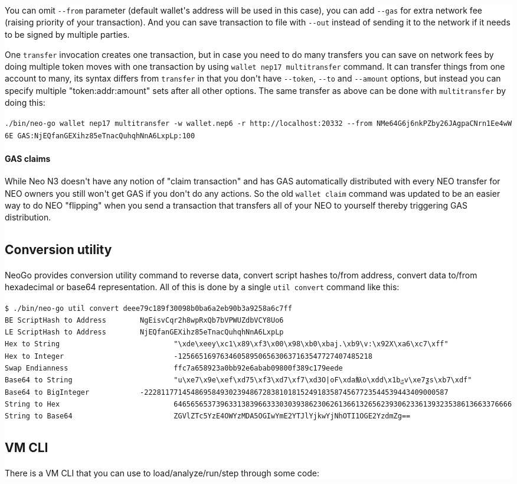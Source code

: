 You can omit `--from` parameter (default wallet's address will be used in this
case), you can add `--gas` for extra network fee (raising priority of your
transaction). And you can save transaction to file with `--out` instead of
sending it to the network if it needs to be signed by multiple parties.

One `transfer` invocation creates one transaction, but in case you need to do
many transfers you can save on network fees by doing multiple token moves with
one transaction by using `wallet nep17 multitransfer` command. It can transfer
things from one account to many, its syntax differs from `transfer` in that
you don't have `--token`, `--to` and `--amount` options, but instead you can
specify multiple "token:addr:amount" sets after all other options. The same
transfer as above can be done with `multitransfer` by doing this:
```
./bin/neo-go wallet nep17 multitransfer -w wallet.nep6 -r http://localhost:20332 --from NMe64G6j6nkPZby26JAgpaCNrn1Ee4wW6E GAS:NjEQfanGEXihz85eTnacQuhqhNnA6LxpLp:100
```

#### GAS claims

While Neo N3 doesn't have any notion of "claim transaction" and has GAS
automatically distributed with every NEO transfer for NEO owners you still
won't get GAS if you don't do any actions. So the old `wallet claim` command
was updated to be an easier way to do NEO "flipping" when you send a
transaction that transfers all of your NEO to yourself thereby triggering GAS
distribution.

## Conversion utility

NeoGo provides conversion utility command to reverse data, convert script
hashes to/from address, convert data to/from hexadecimal or base64
representation. All of this is done by a single `util convert` command like
this:
```
$ ./bin/neo-go util convert deee79c189f30098b0ba6a2eb90b3a9258a6c7ff
BE ScriptHash to Address        NgEisvCqr2h8wpRxQb7bVPWUZdbVCY8Uo6
LE ScriptHash to Address        NjEQfanGEXihz85eTnacQuhqhNnA6LxpLp
Hex to String                           "\xde\xeey\xc1\x89\xf3\x00\x98\xb0\xbaj.\xb9\v:\x92X\xa6\xc7\xff"
Hex to Integer                          -1256651697634605895065630637163547727407485218
Swap Endianness                         ffc7a658923a0bb92e6abab09800f389c179eede
Base64 to String                        "u\xe7\x9e\xef\xd75\xf3\xd7\xf7\xd3O|oF\xda魞o\xdd\x1bݯv\xe7ƺs\xb7\xdf"
Base64 to BigInteger            -222811771454869584930239486728381018152491835874567723544539443409000587
String to Hex                           64656565373963313839663330303938623062613661326562393062336139323538613663376666
String to Base64                        ZGVlZTc5YzE4OWYzMDA5OGIwYmE2YTJlYjkwYjNhOTI1OGE2YzdmZg==
```

## VM CLI
There is a VM CLI that you can use to load/analyze/run/step through some code:
